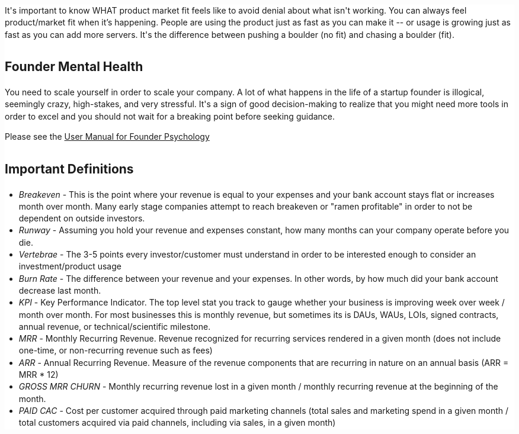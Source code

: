 It's important to know WHAT product market fit feels like to avoid denial about what isn't working. You can always feel product/market fit when it’s happening. People are using the product just as fast as you can make it -- or usage is growing just as fast as you can add more servers. It's the difference between pushing a boulder (no fit) and chasing a boulder (fit).

## Founder Mental Health

You need to scale yourself in order to scale your company. A lot of what happens in the life of a startup founder is illogical, seemingly crazy, high-stakes, and very stressful. It's a sign of good decision-making to realize that you might need more tools in order to excel and you should not wait for a breaking point before seeking guidance.

Please see the [User Manual for Founder Psychology](https://thefoundercoach.notion.site/thefoundercoach/The-User-Manual-for-Founder-Psychology-48f8c7f6963f4785b58c6392f5b4e6b8)


## Important Definitions

- *Breakeven* - This is the point where your revenue is equal to your expenses and your bank account stays flat or increases month over month. Many early stage companies attempt to reach breakeven or "ramen profitable" in order to not be dependent on outside investors.
- *Runway* - Assuming you hold your revenue and expenses constant, how many months can your company operate before you die.
- *Vertebrae* - The 3-5 points every investor/customer must understand in order to be interested enough to consider an investment/product usage
- *Burn Rate* - The difference between your revenue and your expenses. In other words, by how much did your bank account decrease last month.
- *KPI* - Key Performance Indicator. The top level stat you track to gauge whether your business is improving week over week / month over month. For most businesses this is monthly revenue, but sometimes its is DAUs, WAUs, LOIs, signed contracts, annual revenue, or technical/scientific milestone.
- *MRR* - Monthly Recurring Revenue. Revenue recognized for recurring services rendered in a given month (does not include one-time, or non-recurring revenue such as fees)
- *ARR* - Annual Recurring Revenue. Measure of the revenue components that are recurring in nature on an annual basis (ARR = MRR * 12)
- *GROSS MRR CHURN* - Monthly recurring revenue lost in a given month / monthly recurring revenue at the beginning of the month.
- *PAID CAC* - Cost per customer acquired through paid marketing channels (total sales and marketing spend in a given month / total customers acquired via paid channels, including via sales, in a given month)
